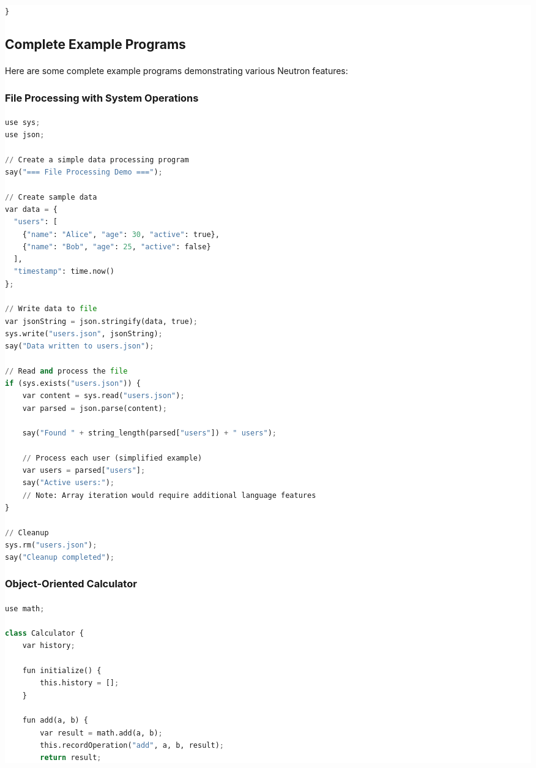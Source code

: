 ```python
}
```

## Complete Example Programs

Here are some complete example programs demonstrating various Neutron features:

### File Processing with System Operations

```python
use sys;
use json;

// Create a simple data processing program
say("=== File Processing Demo ===");

// Create sample data
var data = {
  "users": [
    {"name": "Alice", "age": 30, "active": true},
    {"name": "Bob", "age": 25, "active": false}
  ],
  "timestamp": time.now()
};

// Write data to file
var jsonString = json.stringify(data, true);
sys.write("users.json", jsonString);
say("Data written to users.json");

// Read and process the file
if (sys.exists("users.json")) {
    var content = sys.read("users.json");
    var parsed = json.parse(content);
    
    say("Found " + string_length(parsed["users"]) + " users");
    
    // Process each user (simplified example)
    var users = parsed["users"];
    say("Active users:");
    // Note: Array iteration would require additional language features
}

// Cleanup
sys.rm("users.json");
say("Cleanup completed");
```

### Object-Oriented Calculator

```python
use math;

class Calculator {
    var history;
    
    fun initialize() {
        this.history = [];
    }
    
    fun add(a, b) {
        var result = math.add(a, b);
        this.recordOperation("add", a, b, result);
        return result;
```
